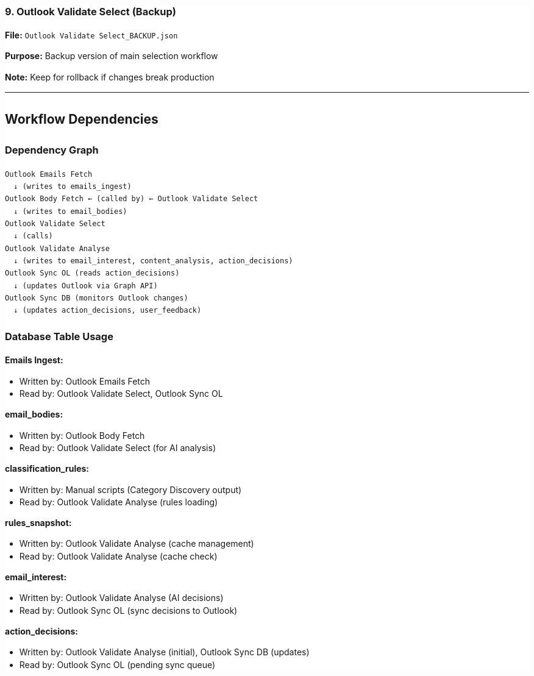 ### 9. Outlook Validate Select (Backup)

**File:** `Outlook Validate Select_BACKUP.json`

**Purpose:** Backup version of main selection workflow

**Note:** Keep for rollback if changes break production

---

## Workflow Dependencies

### Dependency Graph

```
Outlook Emails Fetch
  ↓ (writes to emails_ingest)
Outlook Body Fetch ← (called by) ← Outlook Validate Select
  ↓ (writes to email_bodies)
Outlook Validate Select
  ↓ (calls)
Outlook Validate Analyse
  ↓ (writes to email_interest, content_analysis, action_decisions)
Outlook Sync OL (reads action_decisions)
  ↓ (updates Outlook via Graph API)
Outlook Sync DB (monitors Outlook changes)
  ↓ (updates action_decisions, user_feedback)
```

### Database Table Usage

**Emails Ingest:**
- Written by: Outlook Emails Fetch
- Read by: Outlook Validate Select, Outlook Sync OL

**email_bodies:**
- Written by: Outlook Body Fetch
- Read by: Outlook Validate Select (for AI analysis)

**classification_rules:**
- Written by: Manual scripts (Category Discovery output)
- Read by: Outlook Validate Analyse (rules loading)

**rules_snapshot:**
- Written by: Outlook Validate Analyse (cache management)
- Read by: Outlook Validate Analyse (cache check)

**email_interest:**
- Written by: Outlook Validate Analyse (AI decisions)
- Read by: Outlook Sync OL (sync decisions to Outlook)

**action_decisions:**
- Written by: Outlook Validate Analyse (initial), Outlook Sync DB (updates)
- Read by: Outlook Sync OL (pending sync queue)
